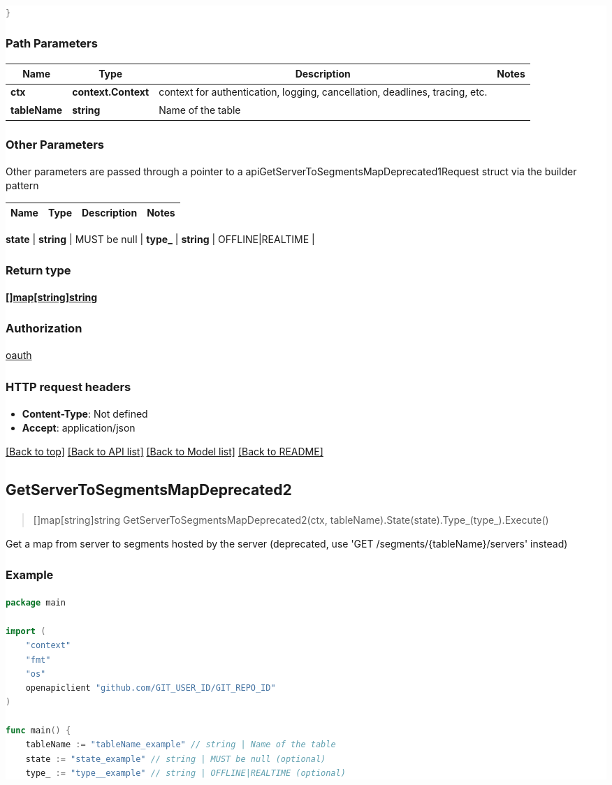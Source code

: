 ```go
}
```

### Path Parameters


Name | Type | Description  | Notes
------------- | ------------- | ------------- | -------------
**ctx** | **context.Context** | context for authentication, logging, cancellation, deadlines, tracing, etc.
**tableName** | **string** | Name of the table | 

### Other Parameters

Other parameters are passed through a pointer to a apiGetServerToSegmentsMapDeprecated1Request struct via the builder pattern


Name | Type | Description  | Notes
------------- | ------------- | ------------- | -------------

 **state** | **string** | MUST be null | 
 **type_** | **string** | OFFLINE|REALTIME | 

### Return type

[**[]map[string]string**](map.md)

### Authorization

[oauth](../README.md#oauth)

### HTTP request headers

- **Content-Type**: Not defined
- **Accept**: application/json

[[Back to top]](#) [[Back to API list]](../README.md#documentation-for-api-endpoints)
[[Back to Model list]](../README.md#documentation-for-models)
[[Back to README]](../README.md)


## GetServerToSegmentsMapDeprecated2

> []map[string]string GetServerToSegmentsMapDeprecated2(ctx, tableName).State(state).Type_(type_).Execute()

Get a map from server to segments hosted by the server (deprecated, use 'GET /segments/{tableName}/servers' instead)



### Example

```go
package main

import (
    "context"
    "fmt"
    "os"
    openapiclient "github.com/GIT_USER_ID/GIT_REPO_ID"
)

func main() {
    tableName := "tableName_example" // string | Name of the table
    state := "state_example" // string | MUST be null (optional)
    type_ := "type__example" // string | OFFLINE|REALTIME (optional)
```